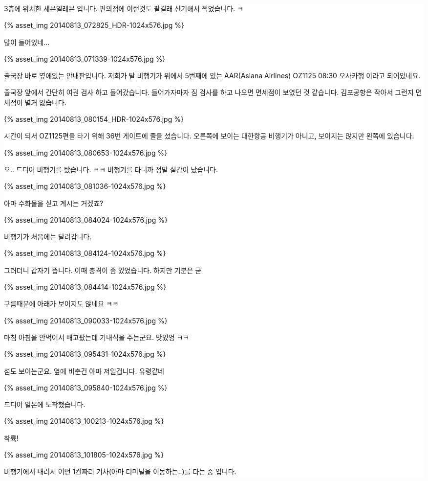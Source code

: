 3층에 위치한 세븐일레븐 입니다. 편의점에 이런것도 팔길래 신기해서 찍었습니다. ㅋ


{% asset_img 20140813_072825_HDR-1024x576.jpg %}

많이 들어있네...


{% asset_img 20140813_071339-1024x576.jpg %}

출국장 바로 옆에있는 안내판입니다. 저희가 탈 비행기가 위에서 5번째에 있는 AAR(Asiana Airlines) OZ1125 08:30 오사카행 이라고 되어있네요.

출국장 앞에서 간단히 여권 검사 하고 들어갔습니다. 들어가자마자 짐 검사를 하고 나오면 면세점이 보였던 것 같습니다. 김포공항은 작아서 그런지 면세점이 별거 없습니다.


{% asset_img 20140813_080154_HDR-1024x576.jpg %}

시간이 되서 OZ1125편을 타기 위해 36번 게이트에 줄을 섰습니다. 오른쪽에 보이는 대한항공 비행기가 아니고, 보이지는 않지만 왼쪽에 있습니다.


{% asset_img 20140813_080653-1024x576.jpg %}

오.. 드디어 비행기를 탔습니다. ㅋㅋ 비행기를 타니까 정말 실감이 났습니다.


{% asset_img 20140813_081036-1024x576.jpg %}

아마 수화물을 싣고 계시는 거겠죠?


{% asset_img 20140813_084024-1024x576.jpg %}

비행기가 처음에는 달려갑니다.


{% asset_img 20140813_084124-1024x576.jpg %}

그러더니 갑자기 뜹니다. 이때 충격이 좀 있었습니다. 하지만 기분은 굳


{% asset_img 20140813_084414-1024x576.jpg %}

구름때문에 아래가 보이지도 않네요 ㅋㅋ


{% asset_img 20140813_090033-1024x576.jpg %}

마침 아침을 안먹어서 배고팠는데 기내식을 주는군요. 맛있엉 ㅋㅋ


{% asset_img 20140813_095431-1024x576.jpg %}

섬도 보이는군요. 옆에 비춘건 아마 저일겁니다. 유령같네


{% asset_img 20140813_095840-1024x576.jpg %}

드디어 일본에 도착했습니다.


{% asset_img 20140813_100213-1024x576.jpg %}

착륙!


{% asset_img 20140813_101805-1024x576.jpg %}

비행기에서 내려서 어떤 1칸짜리 기차(아마 터미널을 이동하는..)를 타는 중 입니다.

